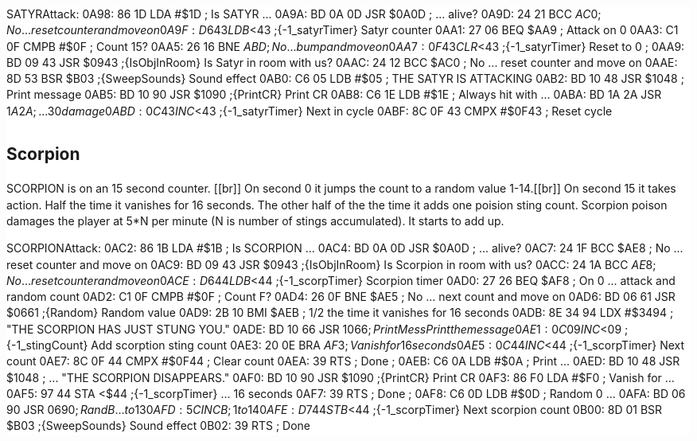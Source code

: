 SATYRAttack:
0A98: 86 1D               LDA     #$1D        ; Is SATYR ...
0A9A: BD 0A 0D            JSR     $0A0D       ;  ... alive?
0A9D: 24 21               BCC     $AC0        ;  No ... reset counter and move on
0A9F: D6 43               LDB     <$43        ;{-1_satyrTimer}  Satyr counter
0AA1: 27 06               BEQ     $AA9        ;  Attack on 0
0AA3: C1 0F               CMPB    #$0F        ; Count 15?
0AA5: 26 16               BNE     $ABD        ;  No ... bump and move on
0AA7: 0F 43               CLR     <$43        ;{-1_satyrTimer}  Reset to 0
;
0AA9: BD 09 43            JSR     $0943       ;{IsObjInRoom}  Is Satyr in room with us?
0AAC: 24 12               BCC     $AC0        ;  No ... reset counter and move on
0AAE: 8D 53               BSR     $B03        ;{SweepSounds}  Sound effect
0AB0: C6 05               LDB     #$05        ; THE SATYR IS ATTACKING
0AB2: BD 10 48            JSR     $1048       ;  Print message
0AB5: BD 10 90            JSR     $1090       ;{PrintCR}  Print CR
0AB8: C6 1E               LDB     #$1E        ; Always hit with ...
0ABA: BD 1A 2A            JSR     $1A2A       ;  ... 30 damage
0ABD: 0C 43               INC     <$43        ;{-1_satyrTimer}  Next in cycle
0ABF: 8C 0F 43            CMPX    #$0F43      ; Reset cycle
     
## Scorpion 
 SCORPION is on an 15 second counter. [[br]] 
 On second 0 it jumps the count to a random value 1-14.[[br]] 
 On second 15 it takes action. Half the time it vanishes for 16 seconds. The other
 half of the the time it adds one poision sting count. Scorpion poison damages
 the player at 5*N per minute (N is number of stings accumulated). It starts to add up.

SCORPIONAttack:
0AC2: 86 1B               LDA     #$1B        ; Is SCORPION ...
0AC4: BD 0A 0D            JSR     $0A0D       ;  ... alive?
0AC7: 24 1F               BCC     $AE8        ;  No ... reset counter and move on
0AC9: BD 09 43            JSR     $0943       ;{IsObjInRoom}  Is Scorpion in room with us?
0ACC: 24 1A               BCC     $AE8        ;  No ... reset counter and move on
0ACE: D6 44               LDB     <$44        ;{-1_scorpTimer}  Scorpion timer
0AD0: 27 26               BEQ     $AF8        ;  On 0 ... attack and random count
0AD2: C1 0F               CMPB    #$0F        ; Count F?
0AD4: 26 0F               BNE     $AE5        ;  No ... next count and move on
0AD6: BD 06 61            JSR     $0661       ;{Random}  Random value
0AD9: 2B 10               BMI     $AEB        ;  1/2 the time it vanishes for 16 seconds
0ADB: 8E 34 94            LDX     #$3494      ; "THE SCORPION HAS JUST STUNG YOU."
0ADE: BD 10 66            JSR     $1066       ;{PrintMess}  Print the message
0AE1: 0C 09               INC     <$09        ;{-1_stingCount}  Add scorption sting count
0AE3: 20 0E               BRA     $AF3        ;  Vanish for 16 seconds
0AE5: 0C 44               INC     <$44        ;{-1_scorpTimer}  Next count
0AE7: 8C 0F 44            CMPX    #$0F44      ; Clear count
0AEA: 39                  RTS                 ; Done
;
0AEB: C6 0A               LDB     #$0A        ; Print ...
0AED: BD 10 48            JSR     $1048       ;  ... "THE SCORPION DISAPPEARS."
0AF0: BD 10 90            JSR     $1090       ;{PrintCR}  Print CR
0AF3: 86 F0               LDA     #$F0        ; Vanish for ...
0AF5: 97 44               STA     <$44        ;{-1_scorpTimer}  ... 16 seconds
0AF7: 39                  RTS                 ; Done
;
0AF8: C6 0D               LDB     #$0D        ; Random 0 ...
0AFA: BD 06 90            JSR     $0690       ;{RandB}  ... to 13
0AFD: 5C                  INCB                ; 1 to 14
0AFE: D7 44               STB     <$44        ;{-1_scorpTimer}  Next scorpion count
0B00: 8D 01               BSR     $B03        ;{SweepSounds}  Sound effect
0B02: 39                  RTS                 ; Done
